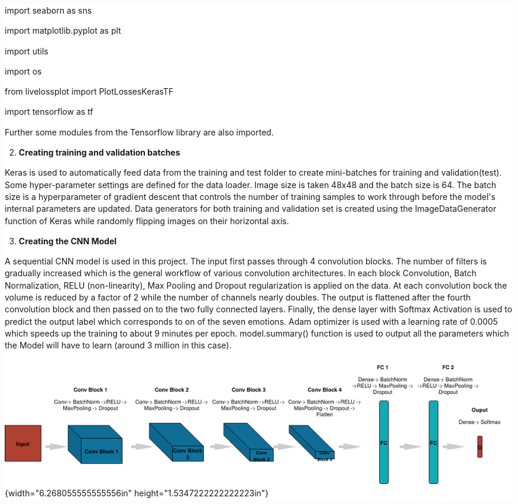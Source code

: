 import seaborn as sns

import matplotlib.pyplot as plt

import utils

import os

from livelossplot import PlotLossesKerasTF

import tensorflow as tf

Further some modules from the Tensorflow library are also imported.

2.  **Creating training and validation batches**

Keras is used to automatically feed data from the training and test
folder to create mini-batches for training and validation(test). Some
hyper-parameter settings are defined for the data loader. Image size is
taken 48x48 and the batch size is 64. The batch size is a hyperparameter
of gradient descent that controls the number of training samples to work
through before the model's internal parameters are updated. Data
generators for both training and validation set is created using the
ImageDataGenerator function of Keras while randomly flipping images on
their horizontal axis.

3.  **Creating the CNN Model**

A sequential CNN model is used in this project. The input first passes
through 4 convolution blocks. The number of filters is gradually
increased which is the general workflow of various convolution
architectures. In each block Convolution, Batch Normalization, RELU
(non-linearity), Max Pooling and Dropout regularization is applied on
the data. At each convolution bock the volume is reduced by a factor of
2 while the number of channels nearly doubles. The output is flattened
after the fourth convolution block and then passed on to the two fully
connected layers. Finally, the dense layer with Softmax Activation is
used to predict the output label which corresponds to on of the seven
emotions. Adam optimizer is used with a learning rate of 0.0005 which
speeds up the training to about 9 minutes per epoch. model.summary()
function is used to output all the parameters which the Model will have
to learn (around 3 million in this case).

![](Results/CNN.png){width="6.268055555555556in"
height="1.5347222222222223in"}
